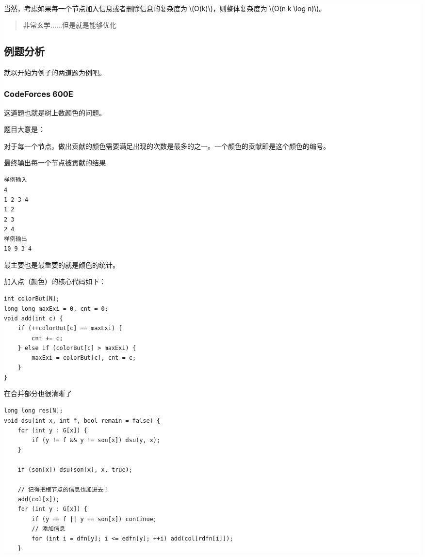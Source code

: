 当然，考虑如果每一个节点加入信息或者删除信息的复杂度为 \\(O(k)\\)，则整体复杂度为 \\(O(n k \\log n)\\)。

> 非常玄学……但是就是能够优化

例题分析
----

就以开始为例子的两道题为例吧。

### CodeForces 600E

这道题也就是树上数颜色的问题。

题目大意是：

对于每一个节点，做出贡献的颜色需要满足出现的次数是最多的之一。一个颜色的贡献即是这个颜色的编号。

最终输出每一个节点被贡献的结果

    样例输入
    4
    1 2 3 4
    1 2
    2 3
    2 4
    样例输出
    10 9 3 4
    

最主要也是最重要的就是颜色的统计。

加入点（颜色）的核心代码如下：

    int colorBut[N];
    long long maxExi = 0, cnt = 0;
    void add(int c) {
        if (++colorBut[c] == maxExi) {
            cnt += c;
        } else if (colorBut[c] > maxExi) {
            maxExi = colorBut[c], cnt = c;
        }
    }
    

在合并部分也很清晰了

    long long res[N];
    void dsu(int x, int f, bool remain = false) {
        for (int y : G[x]) {
            if (y != f && y != son[x]) dsu(y, x);
        }
    
        if (son[x]) dsu(son[x], x, true);
    
        // 记得把根节点的信息也加进去！
        add(col[x]);
        for (int y : G[x]) {
            if (y == f || y == son[x]) continue;
            // 添加信息
            for (int i = dfn[y]; i <= edfn[y]; ++i) add(col[rdfn[i]]); 
        }
    